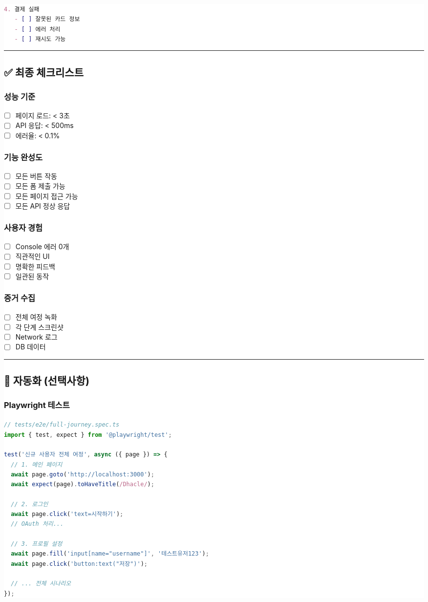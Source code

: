```markdown
4. 결제 실패
   - [ ] 잘못된 카드 정보
   - [ ] 에러 처리
   - [ ] 재시도 가능
```

---

## ✅ 최종 체크리스트

### 성능 기준
- [ ] 페이지 로드: < 3초
- [ ] API 응답: < 500ms
- [ ] 에러율: < 0.1%

### 기능 완성도
- [ ] 모든 버튼 작동
- [ ] 모든 폼 제출 가능
- [ ] 모든 페이지 접근 가능
- [ ] 모든 API 정상 응답

### 사용자 경험
- [ ] Console 에러 0개
- [ ] 직관적인 UI
- [ ] 명확한 피드백
- [ ] 일관된 동작

### 증거 수집
- [ ] 전체 여정 녹화
- [ ] 각 단계 스크린샷
- [ ] Network 로그
- [ ] DB 데이터

---

## 🚀 자동화 (선택사항)

### Playwright 테스트
```typescript
// tests/e2e/full-journey.spec.ts
import { test, expect } from '@playwright/test';

test('신규 사용자 전체 여정', async ({ page }) => {
  // 1. 메인 페이지
  await page.goto('http://localhost:3000');
  await expect(page).toHaveTitle(/Dhacle/);
  
  // 2. 로그인
  await page.click('text=시작하기');
  // OAuth 처리...
  
  // 3. 프로필 설정
  await page.fill('input[name="username"]', '테스트유저123');
  await page.click('button:text("저장")');
  
  // ... 전체 시나리오
});
```
